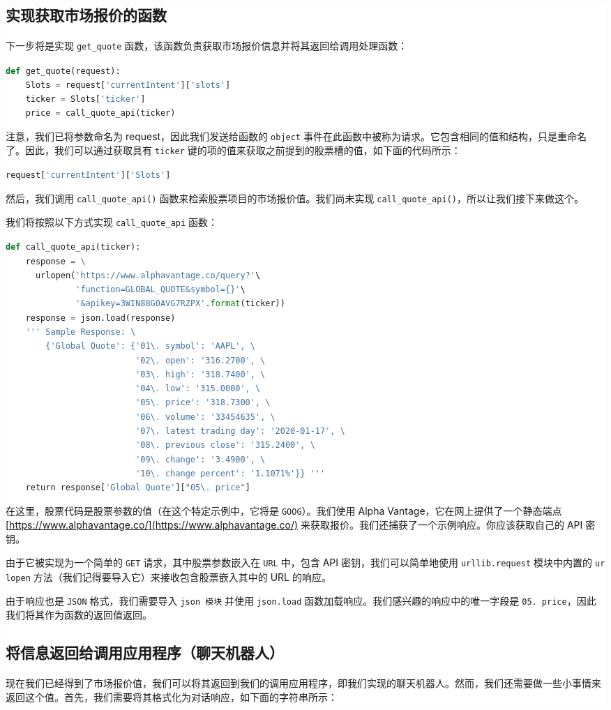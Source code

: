 ## 实现获取市场报价的函数

下一步将是实现 `get_quote` 函数，该函数负责获取市场报价信息并将其返回给调用处理函数：

```py
def get_quote(request):
    Slots = request['currentIntent']['slots']
    ticker = Slots['ticker']
    price = call_quote_api(ticker)
```

注意，我们已将参数命名为 request，因此我们发送给函数的 `object` 事件在此函数中被称为请求。它包含相同的值和结构，只是重命名了。因此，我们可以通过获取具有 `ticker` 键的项的值来获取之前提到的股票槽的值，如下面的代码所示：

```py
request['currentIntent']['Slots']
```

然后，我们调用 `call_quote_api()` 函数来检索股票项目的市场报价值。我们尚未实现 `call_quote_api()`，所以让我们接下来做这个。

我们将按照以下方式实现 `call_quote_api` 函数：

```py
def call_quote_api(ticker):
    response = \
      urlopen('https://www.alphavantage.co/query?'\
              'function=GLOBAL_QUOTE&symbol={}'\
              '&apikey=3WIN88G0AVG7RZPX'.format(ticker))
    response = json.load(response)
    ''' Sample Response: \
        {'Global Quote': {'01\. symbol': 'AAPL', \
                          '02\. open': '316.2700', \
                          '03\. high': '318.7400', \
                          '04\. low': '315.0000', \
                          '05\. price': '318.7300', \
                          '06\. volume': '33454635', \
                          '07\. latest trading day': '2020-01-17', \
                          '08\. previous close': '315.2400', \
                          '09\. change': '3.4900', \
                          '10\. change percent': '1.1071%'}} '''
    return response['Global Quote']["05\. price"]
```

在这里，股票代码是股票参数的值（在这个特定示例中，它将是 `GOOG`）。我们使用 Alpha Vantage，它在网上提供了一个静态端点 [https://www.alphavantage.co/](https://www.alphavantage.co/) 来获取报价。我们还捕获了一个示例响应。你应该获取自己的 API 密钥。

由于它被实现为一个简单的 `GET` 请求，其中股票参数嵌入在 `URL` 中，包含 API 密钥，我们可以简单地使用 `urllib.request` 模块中内置的 `urlopen` 方法（我们记得要导入它）来接收包含股票嵌入其中的 URL 的响应。

由于响应也是 `JSON` 格式，我们需要导入 `json 模块` 并使用 `json.load` 函数加载响应。我们感兴趣的响应中的唯一字段是 `05. price`，因此我们将其作为函数的返回值返回。

## 将信息返回给调用应用程序（聊天机器人）

现在我们已经得到了市场报价值，我们可以将其返回到我们的调用应用程序，即我们实现的聊天机器人。然而，我们还需要做一些小事情来返回这个值。首先，我们需要将其格式化为对话响应，如下面的字符串所示：
